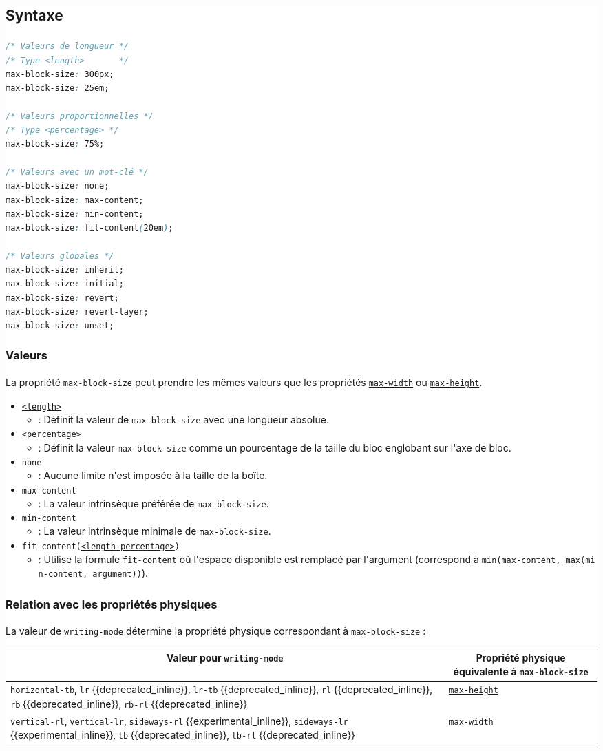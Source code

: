 ## Syntaxe

```css
/* Valeurs de longueur */
/* Type <length>       */
max-block-size: 300px;
max-block-size: 25em;

/* Valeurs proportionnelles */
/* Type <percentage> */
max-block-size: 75%;

/* Valeurs avec un mot-clé */
max-block-size: none;
max-block-size: max-content;
max-block-size: min-content;
max-block-size: fit-content(20em);

/* Valeurs globales */
max-block-size: inherit;
max-block-size: initial;
max-block-size: revert;
max-block-size: revert-layer;
max-block-size: unset;
```

### Valeurs

La propriété `max-block-size` peut prendre les mêmes valeurs que les propriétés [`max-width`](/fr/docs/Web/CSS/max-width) ou [`max-height`](/fr/docs/Web/CSS/max-height).

- [`<length>`](/fr/docs/Web/CSS/length)
  - : Définit la valeur de `max-block-size` avec une longueur absolue.
- [`<percentage>`](/fr/docs/Web/CSS/percentage)
  - : Définit la valeur `max-block-size` comme un pourcentage de la taille du bloc englobant sur l'axe de bloc.
- `none`
  - : Aucune limite n'est imposée à la taille de la boîte.
- `max-content`
  - : La valeur intrinsèque préférée de `max-block-size`.
- `min-content`
  - : La valeur intrinsèque minimale de `max-block-size`.
- `fit-content(`[`<length-percentage>`](/fr/docs/Web/CSS/length-percentage)`)`
  - : Utilise la formule `fit-content` où l'espace disponible est remplacé par l'argument (correspond à `min(max-content, max(min-content, argument))`).

### Relation avec les propriétés physiques

La valeur de `writing-mode` détermine la propriété physique correspondant à `max-block-size`&nbsp;:

| Valeur pour `writing-mode`                                                                                                                                            | Propriété physique équivalente à `max-block-size` |
| --------------------------------------------------------------------------------------------------------------------------------------------------------------------- | ------------------------------------------------- |
| `horizontal-tb`, `lr` {{deprecated_inline}}, `lr-tb` {{deprecated_inline}}, `rl` {{deprecated_inline}}, `rb` {{deprecated_inline}}, `rb-rl` {{deprecated_inline}}     | [`max-height`](/fr/docs/Web/CSS/max-height)       |
| `vertical-rl`, `vertical-lr`, `sideways-rl` {{experimental_inline}}, `sideways-lr` {{experimental_inline}}, `tb` {{deprecated_inline}}, `tb-rl` {{deprecated_inline}} | [`max-width`](/fr/docs/Web/CSS/max-width)         |

